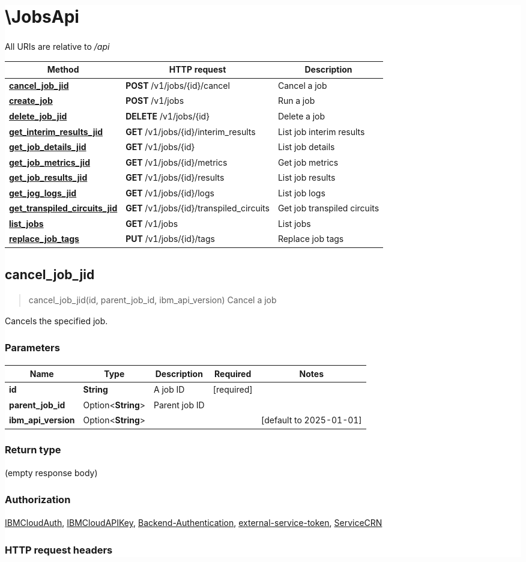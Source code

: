 # \JobsApi

All URIs are relative to */api*

Method | HTTP request | Description
------------- | ------------- | -------------
[**cancel_job_jid**](JobsApi.md#cancel_job_jid) | **POST** /v1/jobs/{id}/cancel | Cancel a job
[**create_job**](JobsApi.md#create_job) | **POST** /v1/jobs | Run a job
[**delete_job_jid**](JobsApi.md#delete_job_jid) | **DELETE** /v1/jobs/{id} | Delete a job
[**get_interim_results_jid**](JobsApi.md#get_interim_results_jid) | **GET** /v1/jobs/{id}/interim_results | List job interim results
[**get_job_details_jid**](JobsApi.md#get_job_details_jid) | **GET** /v1/jobs/{id} | List job details
[**get_job_metrics_jid**](JobsApi.md#get_job_metrics_jid) | **GET** /v1/jobs/{id}/metrics | Get job metrics
[**get_job_results_jid**](JobsApi.md#get_job_results_jid) | **GET** /v1/jobs/{id}/results | List job results
[**get_jog_logs_jid**](JobsApi.md#get_jog_logs_jid) | **GET** /v1/jobs/{id}/logs | List job logs
[**get_transpiled_circuits_jid**](JobsApi.md#get_transpiled_circuits_jid) | **GET** /v1/jobs/{id}/transpiled_circuits | Get job transpiled circuits
[**list_jobs**](JobsApi.md#list_jobs) | **GET** /v1/jobs | List jobs
[**replace_job_tags**](JobsApi.md#replace_job_tags) | **PUT** /v1/jobs/{id}/tags | Replace job tags



## cancel_job_jid

> cancel_job_jid(id, parent_job_id, ibm_api_version)
Cancel a job

Cancels the specified job.

### Parameters


Name | Type | Description  | Required | Notes
------------- | ------------- | ------------- | ------------- | -------------
**id** | **String** | A job ID | [required] |
**parent_job_id** | Option<**String**> | Parent job ID |  |
**ibm_api_version** | Option<**String**> |  |  |[default to 2025-01-01]

### Return type

 (empty response body)

### Authorization

[IBMCloudAuth](../README.md#IBMCloudAuth), [IBMCloudAPIKey](../README.md#IBMCloudAPIKey), [Backend-Authentication](../README.md#Backend-Authentication), [external-service-token](../README.md#external-service-token), [ServiceCRN](../README.md#ServiceCRN)

### HTTP request headers
